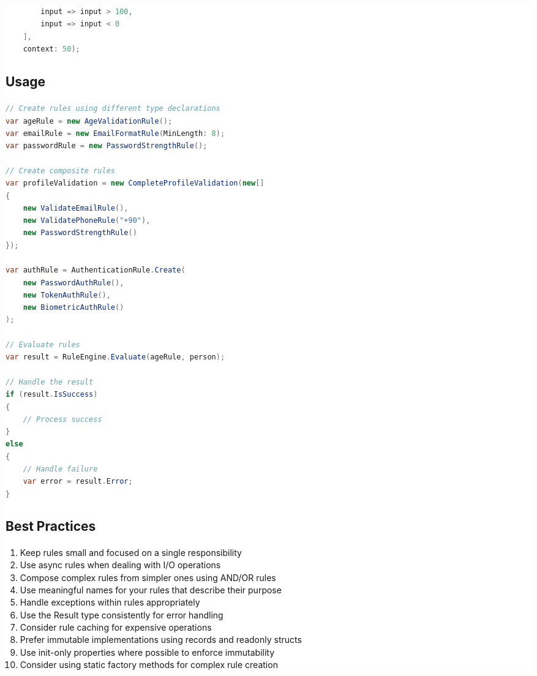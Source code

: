 ```csharp
        input => input > 100,
        input => input < 0
    ],
    context: 50);
```

## Usage

```csharp
// Create rules using different type declarations
var ageRule = new AgeValidationRule();
var emailRule = new EmailFormatRule(MinLength: 8);
var passwordRule = new PasswordStrengthRule();

// Create composite rules
var profileValidation = new CompleteProfileValidation(new[]
{
    new ValidateEmailRule(),
    new ValidatePhoneRule("+90"),
    new PasswordStrengthRule()
});

var authRule = AuthenticationRule.Create(
    new PasswordAuthRule(),
    new TokenAuthRule(),
    new BiometricAuthRule()
);

// Evaluate rules
var result = RuleEngine.Evaluate(ageRule, person);

// Handle the result
if (result.IsSuccess)
{
    // Process success
}
else
{
    // Handle failure
    var error = result.Error;
}
```

## Best Practices

1. Keep rules small and focused on a single responsibility
2. Use async rules when dealing with I/O operations
3. Compose complex rules from simpler ones using AND/OR rules
4. Use meaningful names for your rules that describe their purpose
5. Handle exceptions within rules appropriately
6. Use the Result type consistently for error handling
7. Consider rule caching for expensive operations
8. Prefer immutable implementations using records and readonly structs
9. Use init-only properties where possible to enforce immutability
10. Consider using static factory methods for complex rule creation
